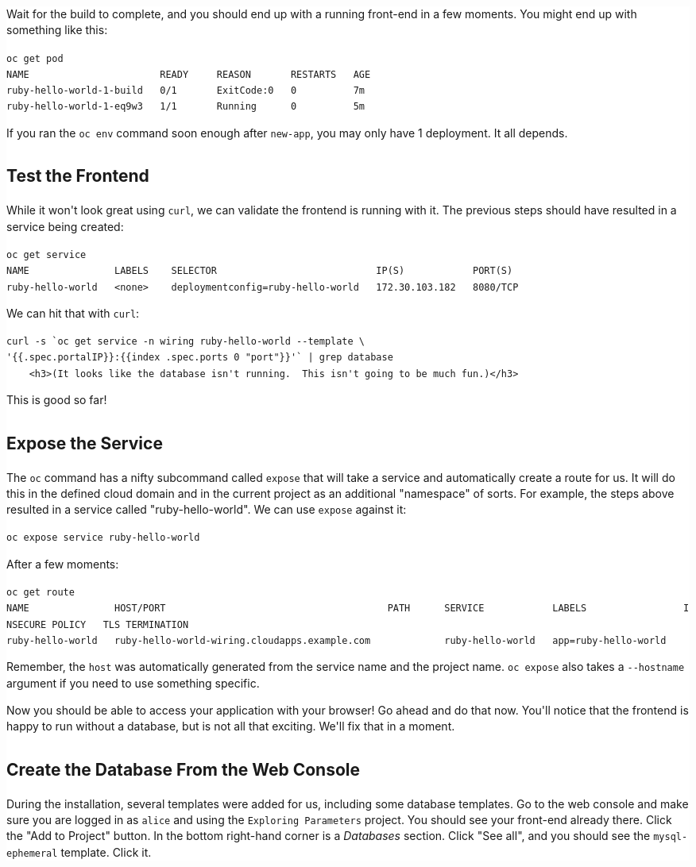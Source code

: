 Wait for the build to complete, and you should end up with a running front-end
in a few moments. You might end up with something like this:

    oc get pod
    NAME                       READY     REASON       RESTARTS   AGE
    ruby-hello-world-1-build   0/1       ExitCode:0   0          7m
    ruby-hello-world-1-eq9w3   1/1       Running      0          5m

If you ran the `oc env` command soon enough after `new-app`, you may only have 1
deployment. It all depends.

## Test the Frontend
While it won't look great using `curl`, we can validate the frontend is running
with it. The previous steps should have resulted in a service being created:

    oc get service
    NAME               LABELS    SELECTOR                            IP(S)            PORT(S)
    ruby-hello-world   <none>    deploymentconfig=ruby-hello-world   172.30.103.182   8080/TCP

We can hit that with `curl`:

    curl -s `oc get service -n wiring ruby-hello-world --template \
    '{{.spec.portalIP}}:{{index .spec.ports 0 "port"}}'` | grep database
        <h3>(It looks like the database isn't running.  This isn't going to be much fun.)</h3>

This is good so far!

## Expose the Service
The `oc` command has a nifty subcommand called `expose` that will take a service
and automatically create a route for us. It will do this in the defined cloud
domain and in the current project as an additional "namespace" of sorts.  For
example, the steps above resulted in a service called "ruby-hello-world". We can
use `expose` against it:

    oc expose service ruby-hello-world

After a few moments:

    oc get route
    NAME               HOST/PORT                                       PATH      SERVICE            LABELS                 INSECURE POLICY   TLS TERMINATION
    ruby-hello-world   ruby-hello-world-wiring.cloudapps.example.com             ruby-hello-world   app=ruby-hello-world  

Remember, the `host` was automatically generated from the service name and the
project name. `oc expose` also takes a `--hostname` argument if you need to use
something specific.

Now you should be able to access your application with your browser! Go ahead
and do that now. You'll notice that the frontend is happy to run without a
database, but is not all that exciting. We'll fix that in a moment.

## Create the Database From the Web Console
During the installation, several templates were added for us, including some
database templates. Go to the web console and make sure you are logged in as
`alice` and using the `Exploring Parameters` project. You should see your
front-end already there. Click the "Add to Project" button. In the bottom
right-hand corner is a *Databases* section. Click "See all", and you should see
the `mysql-ephemeral` template. Click it.
